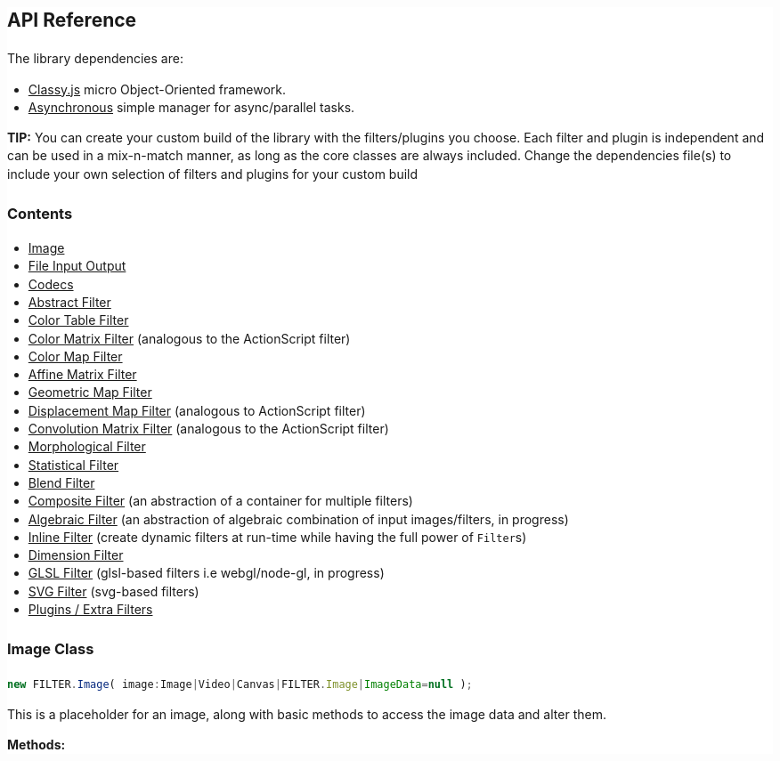 ## API Reference


The library dependencies are:

* [Classy.js](https://github.com/foo123/classy.js) micro Object-Oriented framework.
* [Asynchronous](https://github.com/foo123/asynchronous.js) simple manager for async/parallel tasks.


**TIP:**  You can create your custom build of the library with the filters/plugins you choose. 
Each filter and plugin is independent and can be used in a mix-n-match manner, as long as the core classes are always included. 
Change the dependencies file(s) to include your own selection of filters and plugins for your custom build


### Contents

* [Image](#image-class)
* [File Input Output](#file-input-output)
* [Codecs](#codecs) 
* [Abstract Filter](#generic-abstract-filter)
* [Color Table Filter](#color-table-filter) 
* [Color Matrix Filter](#color-matrix-filter) (analogous to the ActionScript filter)
* [Color Map Filter](#color-map-filter)
* [Affine Matrix Filter](#affine-matrix-filter)
* [Geometric Map Filter](#geometric-map-filter)
* [Displacement Map Filter](#displacement-map-filter) (analogous to ActionScript filter)
* [Convolution Matrix Filter](#convolution-matrix-filter) (analogous to the ActionScript filter)
* [Morphological Filter](#morphological-filter)
* [Statistical Filter](#statistical-filter)
* [Blend Filter](#blend-filter)
* [Composite Filter](#composite-filter) (an abstraction of a container for multiple filters)
* [Algebraic Filter](#algebraic-filter) (an abstraction of algebraic combination of input images/filters, in progress)
* [Inline Filter](#inline-filter) (create dynamic filters at run-time while having the full power of `Filter`s)
* [Dimension Filter](#dimension-filter)
* [GLSL Filter](#glsl-filter) (glsl-based filters i.e webgl/node-gl, in progress)
* [SVG Filter](#svg-filter) (svg-based filters)
* [Plugins / Extra Filters](#plugins-and-extra-filters) 



### Image Class

````javascript
new FILTER.Image( image:Image|Video|Canvas|FILTER.Image|ImageData=null );
````

This is a placeholder for an image, along with basic methods to access the image data
and alter them. 

__Methods:__
